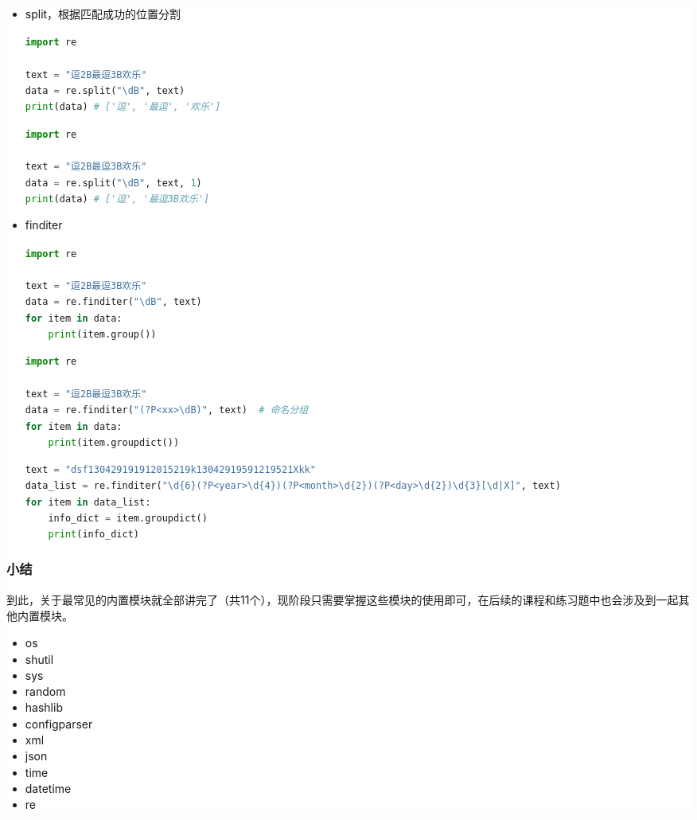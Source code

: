 - split，根据匹配成功的位置分割

  ```python
  import re
  
  text = "逗2B最逗3B欢乐"
  data = re.split("\dB", text)
  print(data) # ['逗', '最逗', '欢乐']
  ```

  ```python
  import re
  
  text = "逗2B最逗3B欢乐"
  data = re.split("\dB", text, 1)
  print(data) # ['逗', '最逗3B欢乐']
  ```

- finditer

  ```python
  import re
  
  text = "逗2B最逗3B欢乐"
  data = re.finditer("\dB", text)
  for item in data:
      print(item.group())
  ```

  ```python
  import re
  
  text = "逗2B最逗3B欢乐"
  data = re.finditer("(?P<xx>\dB)", text)  # 命名分组
  for item in data:
      print(item.groupdict())
  ```

  ```python
  text = "dsf130429191912015219k13042919591219521Xkk"
  data_list = re.finditer("\d{6}(?P<year>\d{4})(?P<month>\d{2})(?P<day>\d{2})\d{3}[\d|X]", text)
  for item in data_list:
      info_dict = item.groupdict()
      print(info_dict)
  ```

  

### 小结

到此，关于最常见的内置模块就全部讲完了（共11个），现阶段只需要掌握这些模块的使用即可，在后续的课程和练习题中也会涉及到一起其他内置模块。

- os
- shutil
- sys
- random
- hashlib
- configparser
- xml
- json
- time
- datetime
- re
